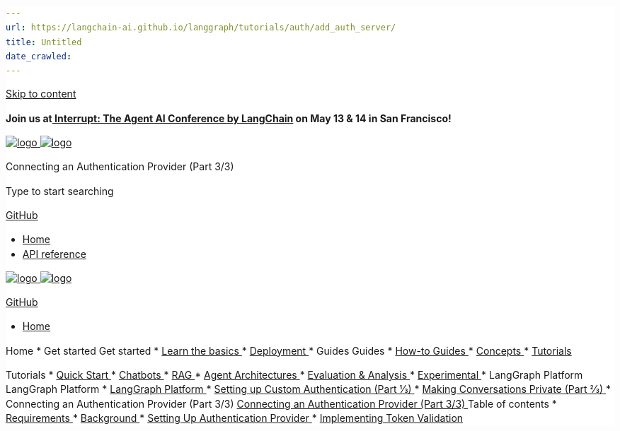 ```yaml
---
url: https://langchain-ai.github.io/langgraph/tutorials/auth/add_auth_server/
title: Untitled
date_crawled: 
---
```


[ Skip to content ](https://langchain-ai.github.io/langgraph/tutorials/auth/add_auth_server/#connecting-an-authentication-provider-part-33)

**Join us at[ Interrupt: The Agent AI Conference by LangChain](https://interrupt.langchain.com/) on May 13 & 14 in San Francisco!**

[ ![logo](https://langchain-ai.github.io/langgraph/static/wordmark_dark.svg) ![logo](https://langchain-ai.github.io/langgraph/static/wordmark_light.svg) ](https://langchain-ai.github.io/langgraph/)

Connecting an Authentication Provider (Part 3/3) 

[ ](https://langchain-ai.github.io/langgraph/tutorials/auth/add_auth_server/?q= "Share")

Type to start searching

[ GitHub  ](https://github.com/langchain-ai/langgraph "Go to repository")

  * [ Home ](https://langchain-ai.github.io/langgraph/)
  * [ API reference ](https://langchain-ai.github.io/langgraph/reference/graphs/)



[ ![logo](https://langchain-ai.github.io/langgraph/static/wordmark_dark.svg) ![logo](https://langchain-ai.github.io/langgraph/static/wordmark_light.svg) ](https://langchain-ai.github.io/langgraph/)

[ GitHub  ](https://github.com/langchain-ai/langgraph "Go to repository")

  * [ Home  ](https://langchain-ai.github.io/langgraph/)

Home 
    * Get started  Get started 
      * [ Learn the basics  ](https://langchain-ai.github.io/langgraph/tutorials/introduction/)
      * [ Deployment  ](https://langchain-ai.github.io/langgraph/tutorials/deployment/)
    * Guides  Guides 
      * [ How-to Guides  ](https://langchain-ai.github.io/langgraph/how-tos/)
      * [ Concepts  ](https://langchain-ai.github.io/langgraph/concepts/)
      * [ Tutorials  ](https://langchain-ai.github.io/langgraph/tutorials/)

Tutorials 
        * [ Quick Start  ](https://langchain-ai.github.io/langgraph/tutorials#quick-start)
        * [ Chatbots  ](https://langchain-ai.github.io/langgraph/tutorials#chatbots)
        * [ RAG  ](https://langchain-ai.github.io/langgraph/tutorials#rag)
        * [ Agent Architectures  ](https://langchain-ai.github.io/langgraph/tutorials#agent-architectures)
        * [ Evaluation & Analysis  ](https://langchain-ai.github.io/langgraph/tutorials#evaluation)
        * [ Experimental  ](https://langchain-ai.github.io/langgraph/tutorials#experimental)
        * LangGraph Platform  LangGraph Platform 
          * [ LangGraph Platform  ](https://langchain-ai.github.io/langgraph/concepts#langgraph-platform)
          * [ Setting up Custom Authentication (Part ⅓)  ](https://langchain-ai.github.io/langgraph/tutorials/auth/getting_started/)
          * [ Making Conversations Private (Part ⅔)  ](https://langchain-ai.github.io/langgraph/tutorials/auth/resource_auth/)
          * Connecting an Authentication Provider (Part 3/3)  [ Connecting an Authentication Provider (Part 3/3)  ](https://langchain-ai.github.io/langgraph/tutorials/auth/add_auth_server/) Table of contents 
            * [ Requirements  ](https://langchain-ai.github.io/langgraph/tutorials/auth/add_auth_server/#requirements)
            * [ Background  ](https://langchain-ai.github.io/langgraph/tutorials/auth/add_auth_server/#background)
            * [ Setting Up Authentication Provider  ](https://langchain-ai.github.io/langgraph/tutorials/auth/add_auth_server/#setup-auth-provider)
            * [ Implementing Token Validation  ](https://langchain-ai.github.io/langgraph/tutorials/auth/add_auth_server/#implementing-token-validation)